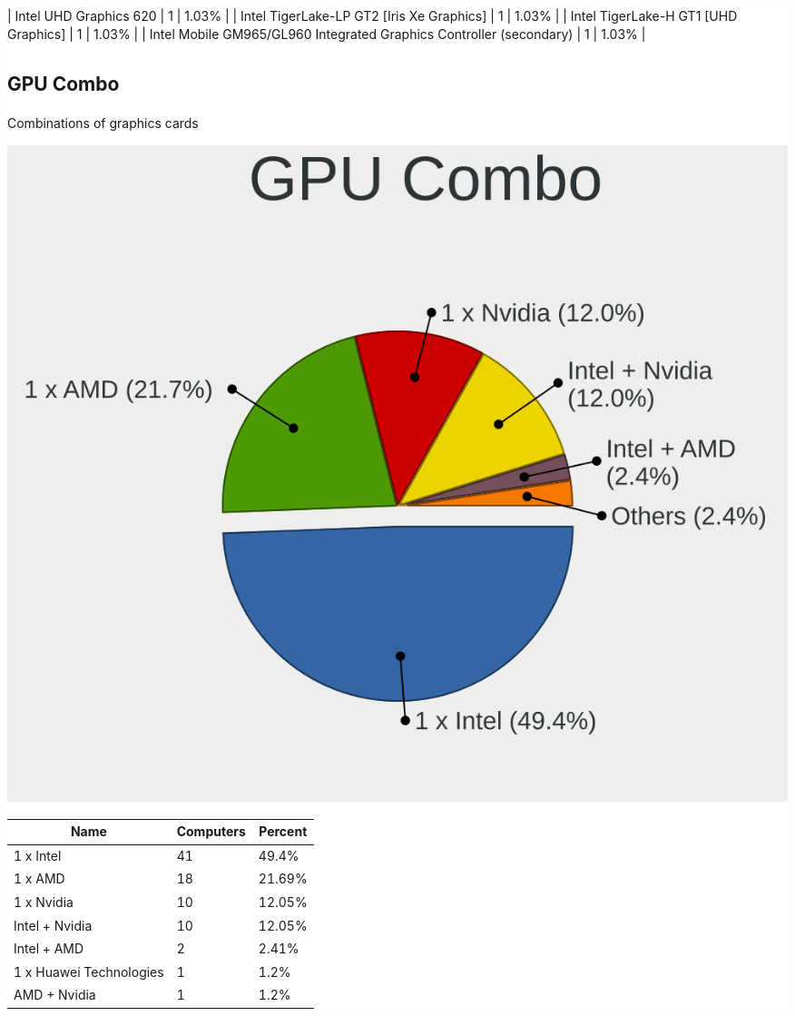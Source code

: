 | Intel UHD Graphics 620                                                      | 1         | 1.03%   |
| Intel TigerLake-LP GT2 [Iris Xe Graphics]                                   | 1         | 1.03%   |
| Intel TigerLake-H GT1 [UHD Graphics]                                        | 1         | 1.03%   |
| Intel Mobile GM965/GL960 Integrated Graphics Controller (secondary)         | 1         | 1.03%   |

GPU Combo
---------

Combinations of graphics cards

![GPU Combo](./All/images/pie_chart/gpu_combo.svg)


| Name                    | Computers | Percent |
|-------------------------|-----------|---------|
| 1 x Intel               | 41        | 49.4%   |
| 1 x AMD                 | 18        | 21.69%  |
| 1 x Nvidia              | 10        | 12.05%  |
| Intel + Nvidia          | 10        | 12.05%  |
| Intel + AMD             | 2         | 2.41%   |
| 1 x Huawei Technologies | 1         | 1.2%    |
| AMD + Nvidia            | 1         | 1.2%    |